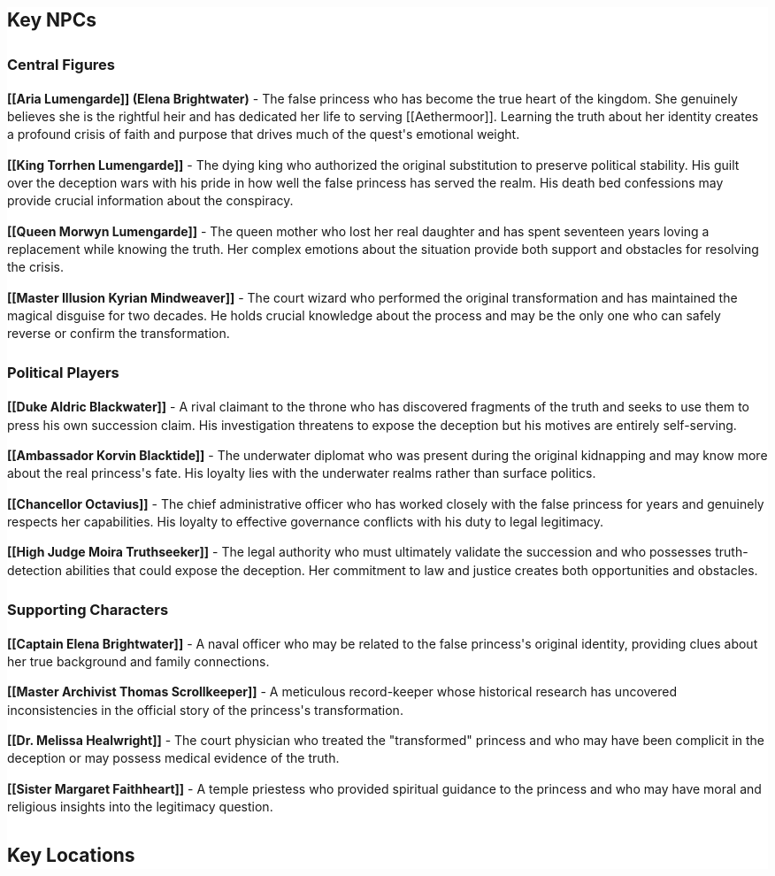 ## Key NPCs

### Central Figures

**[[Aria Lumengarde]] (Elena Brightwater)** - The false princess who has become the true heart of the kingdom. She genuinely believes she is the rightful heir and has dedicated her life to serving [[Aethermoor]]. Learning the truth about her identity creates a profound crisis of faith and purpose that drives much of the quest's emotional weight.

**[[King Torrhen Lumengarde]]** - The dying king who authorized the original substitution to preserve political stability. His guilt over the deception wars with his pride in how well the false princess has served the realm. His death bed confessions may provide crucial information about the conspiracy.

**[[Queen Morwyn Lumengarde]]** - The queen mother who lost her real daughter and has spent seventeen years loving a replacement while knowing the truth. Her complex emotions about the situation provide both support and obstacles for resolving the crisis.

**[[Master Illusion Kyrian Mindweaver]]** - The court wizard who performed the original transformation and has maintained the magical disguise for two decades. He holds crucial knowledge about the process and may be the only one who can safely reverse or confirm the transformation.

### Political Players

**[[Duke Aldric Blackwater]]** - A rival claimant to the throne who has discovered fragments of the truth and seeks to use them to press his own succession claim. His investigation threatens to expose the deception but his motives are entirely self-serving.

**[[Ambassador Korvin Blacktide]]** - The underwater diplomat who was present during the original kidnapping and may know more about the real princess's fate. His loyalty lies with the underwater realms rather than surface politics.

**[[Chancellor Octavius]]** - The chief administrative officer who has worked closely with the false princess for years and genuinely respects her capabilities. His loyalty to effective governance conflicts with his duty to legal legitimacy.

**[[High Judge Moira Truthseeker]]** - The legal authority who must ultimately validate the succession and who possesses truth-detection abilities that could expose the deception. Her commitment to law and justice creates both opportunities and obstacles.

### Supporting Characters

**[[Captain Elena Brightwater]]** - A naval officer who may be related to the false princess's original identity, providing clues about her true background and family connections.

**[[Master Archivist Thomas Scrollkeeper]]** - A meticulous record-keeper whose historical research has uncovered inconsistencies in the official story of the princess's transformation.

**[[Dr. Melissa Healwright]]** - The court physician who treated the "transformed" princess and who may have been complicit in the deception or may possess medical evidence of the truth.

**[[Sister Margaret Faithheart]]** - A temple priestess who provided spiritual guidance to the princess and who may have moral and religious insights into the legitimacy question.

## Key Locations
